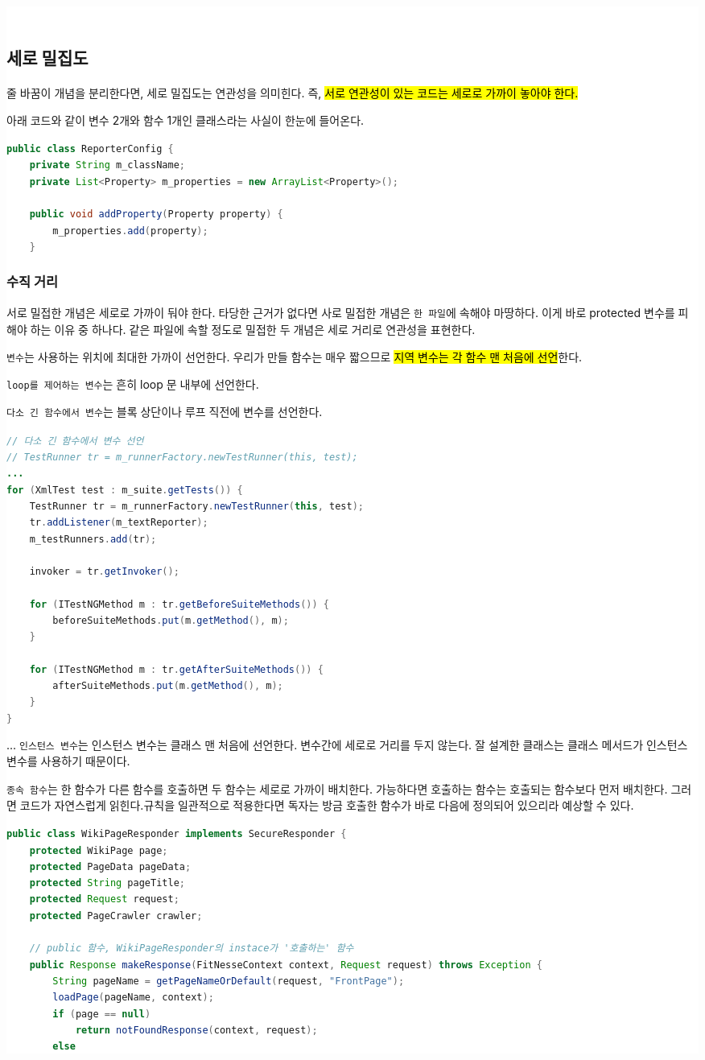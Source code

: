 <br>

## 세로 밀집도
줄 바꿈이 개념을 분리한다면, 세로 밀집도는 연관성을 의미힌다. 즉, <mark>서로 연관성이 있는 코드는 세로로 가까이 놓아야 한다.</mark>

아래 코드와 같이 변수 2개와 함수 1개인 클래스라는 사실이 한눈에 들어온다.
```java
public class ReporterConfig {
    private String m_className;
    private List<Property> m_properties = new ArrayList<Property>();

    public void addProperty(Property property) { 
        m_properties.add(property);
    }
```

### 수직 거리
서로 밀접한 개념은 세로로 가까이 둬야 한다. 타당한 근거가 없다면 사로 밀접한 개념은 `한 파일`에 속해야 마땅하다. 이게 바로 protected 변수를 피해야 하는 이유 중 하나다. 같은 파일에 속할 정도로 밀접한 두 개념은 세로 거리로 연관성을 표현한다.

`변수`는 사용하는 위치에 최대한 가까이 선언한다. 우리가 만들 함수는 매우 짧으므로 <mark>지역 변수는 각 함수 맨 처음에 선언</mark>한다.

`loop를 제어하는 변수`는 흔히 loop 문 내부에 선언한다.

`다소 긴 함수에서 변수`는 블록 상단이나 루프 직전에 변수를 선언한다.

```java
// 다소 긴 함수에서 변수 선언
// TestRunner tr = m_runnerFactory.newTestRunner(this, test);
...
for (XmlTest test : m_suite.getTests()) {
    TestRunner tr = m_runnerFactory.newTestRunner(this, test);
    tr.addListener(m_textReporter); 
    m_testRunners.add(tr);

    invoker = tr.getInvoker();

    for (ITestNGMethod m : tr.getBeforeSuiteMethods()) { 
        beforeSuiteMethods.put(m.getMethod(), m);
    }

    for (ITestNGMethod m : tr.getAfterSuiteMethods()) { 
        afterSuiteMethods.put(m.getMethod(), m);
    } 
}
```
...
`인스턴스 변수`는 인스턴스 변수는 클래스 맨 처음에 선언한다. 변수간에 세로로 거리를 두지 않는다. 잘 설계한 클래스는 클래스 메서드가 인스턴스 변수를 사용하기 때문이다.

`종속 함수`는 한 함수가 다른 함수를 호출하면 두 함수는 세로로 가까이 배치한다. 가능하다면 호출하는 함수는 호출되는 함수보다 먼저 배치한다. 그러면 코드가 자연스럽게 읽힌다.규칙을 일관적으로 적용한다면 독자는 방금 호출한 함수가 바로 다음에 정의되어 있으리라 예상할 수 있다.

```java
public class WikiPageResponder implements SecureResponder { 
    protected WikiPage page;
    protected PageData pageData;
    protected String pageTitle;
    protected Request request; 
    protected PageCrawler crawler;

    // public 함수, WikiPageResponder의 instace가 '호출하는' 함수
    public Response makeResponse(FitNesseContext context, Request request) throws Exception {
        String pageName = getPageNameOrDefault(request, "FrontPage");
        loadPage(pageName, context); 
        if (page == null)
            return notFoundResponse(context, request); 
        else
```